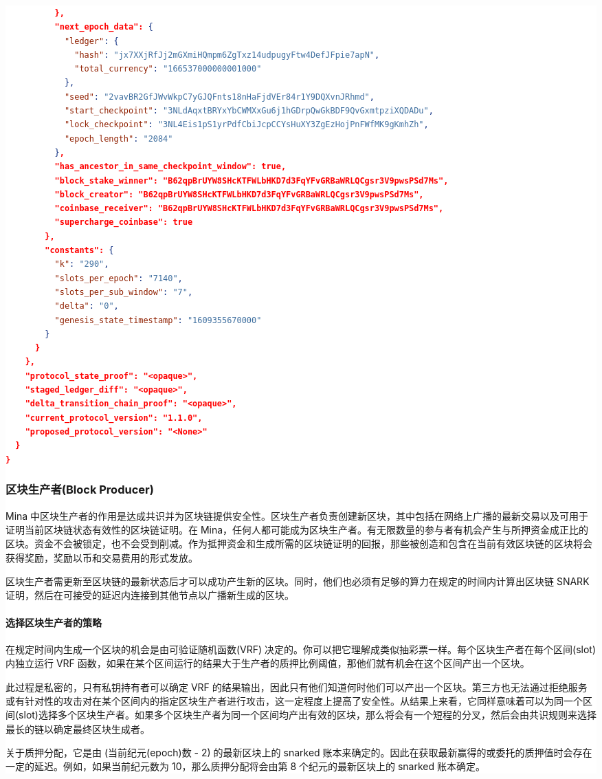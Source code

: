 ```json
          },
          "next_epoch_data": {
            "ledger": {
              "hash": "jx7XXjRfJj2mGXmiHQmpm6ZgTxz14udpugyFtw4DefJFpie7apN",
              "total_currency": "166537000000001000"
            },
            "seed": "2vavBR2GfJWvWkpC7yGJQFnts18nHaFjdVEr84r1Y9DQXvnJRhmd",
            "start_checkpoint": "3NLdAqxtBRYxYbCWMXxGu6j1hGDrpQwGkBDF9QvGxmtpziXQDADu",
            "lock_checkpoint": "3NL4Eis1pS1yrPdfCbiJcpCCYsHuXY3ZgEzHojPnFWfMK9gKmhZh",
            "epoch_length": "2084"
          },
          "has_ancestor_in_same_checkpoint_window": true,
          "block_stake_winner": "B62qpBrUYW8SHcKTFWLbHKD7d3FqYFvGRBaWRLQCgsr3V9pwsPSd7Ms",
          "block_creator": "B62qpBrUYW8SHcKTFWLbHKD7d3FqYFvGRBaWRLQCgsr3V9pwsPSd7Ms",
          "coinbase_receiver": "B62qpBrUYW8SHcKTFWLbHKD7d3FqYFvGRBaWRLQCgsr3V9pwsPSd7Ms",
          "supercharge_coinbase": true
        },
        "constants": {
          "k": "290",
          "slots_per_epoch": "7140",
          "slots_per_sub_window": "7",
          "delta": "0",
          "genesis_state_timestamp": "1609355670000"
        }
      }
    },
    "protocol_state_proof": "<opaque>",
    "staged_ledger_diff": "<opaque>",
    "delta_transition_chain_proof": "<opaque>",
    "current_protocol_version": "1.1.0",
    "proposed_protocol_version": "<None>"
  }
}
```

### 区块生产者(Block Producer)

Mina 中区块生产者的作用是达成共识并为区块链提供安全性。区块生产者负责创建新区块，其中包括在网络上广播的最新交易以及可用于证明当前区块链状态有效性的区块链证明。在 Mina，任何人都可能成为区块生产者。有无限数量的参与者有机会产生与所押资金成正比的区块。资金不会被锁定，也不会受到削减。作为抵押资金和生成所需的区块链证明的回报，那些被创造和包含在当前有效区块链的区块将会获得奖励，奖励以币和交易费用的形式发放。

区块生产者需更新至区块链的最新状态后才可以成功产生新的区块。同时，他们也必须有足够的算力在规定的时间内计算出区块链 SNARK 证明，然后在可接受的延迟内连接到其他节点以广播新生成的区块。

#### 选择区块生产者的策略

在规定时间内生成一个区块的机会是由可验证随机函数(VRF) 决定的。你可以把它理解成类似抽彩票一样。每个区块生产者在每个区间(slot)内独立运行 VRF 函数，如果在某个区间运行的结果大于生产者的质押比例阈值，那他们就有机会在这个区间产出一个区块。

此过程是私密的，只有私钥持有者可以确定 VRF 的结果输出，因此只有他们知道何时他们可以产出一个区块。第三方也无法通过拒绝服务或有针对性的攻击对在某个区间内的指定区块生产者进行攻击，这一定程度上提高了安全性。从结果上来看，它同样意味着可以为同一个区间(slot)选择多个区块生产者。如果多个区块生产者为同一个区间均产出有效的区块，那么将会有一个短程的分叉，然后会由共识规则来选择最长的链以确定最终区块生成者。

关于质押分配，它是由 (当前纪元(epoch)数 - 2) 的最新区块上的 snarked 账本来确定的。因此在获取最新赢得的或委托的质押值时会存在一定的延迟。例如，如果当前纪元数为 10，那么质押分配将会由第 8 个纪元的最新区块上的 snarked 账本确定。
